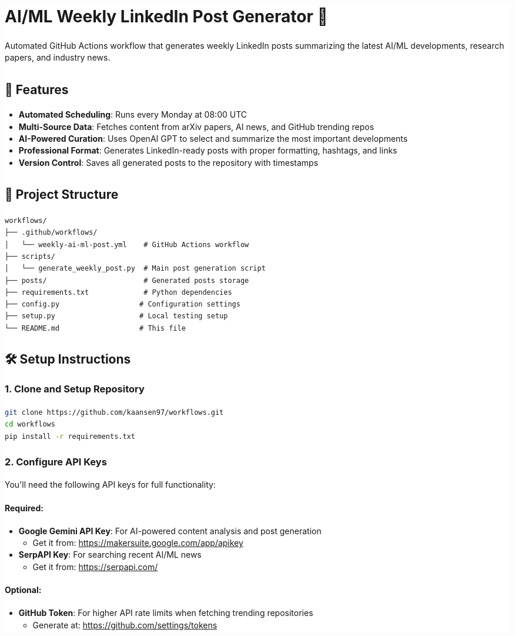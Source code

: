# AI/ML Weekly LinkedIn Post Generator 🚀

Automated GitHub Actions workflow that generates weekly LinkedIn posts summarizing the latest AI/ML developments, research papers, and industry news.

## 🎯 Features

- **Automated Scheduling**: Runs every Monday at 08:00 UTC
- **Multi-Source Data**: Fetches content from arXiv papers, AI news, and GitHub trending repos
- **AI-Powered Curation**: Uses OpenAI GPT to select and summarize the most important developments
- **Professional Format**: Generates LinkedIn-ready posts with proper formatting, hashtags, and links
- **Version Control**: Saves all generated posts to the repository with timestamps

## 📁 Project Structure

```
workflows/
├── .github/workflows/
│   └── weekly-ai-ml-post.yml    # GitHub Actions workflow
├── scripts/
│   └── generate_weekly_post.py  # Main post generation script  
├── posts/                       # Generated posts storage
├── requirements.txt             # Python dependencies
├── config.py                   # Configuration settings
├── setup.py                    # Local testing setup
└── README.md                   # This file
```

## 🛠️ Setup Instructions

### 1. Clone and Setup Repository

```bash
git clone https://github.com/kaansen97/workflows.git
cd workflows
pip install -r requirements.txt
```

### 2. Configure API Keys

You'll need the following API keys for full functionality:

#### Required:
- **Google Gemini API Key**: For AI-powered content analysis and post generation
  - Get it from: https://makersuite.google.com/app/apikey
- **SerpAPI Key**: For searching recent AI/ML news
  - Get it from: https://serpapi.com/

#### Optional:
- **GitHub Token**: For higher API rate limits when fetching trending repositories
  - Generate at: https://github.com/settings/tokens
